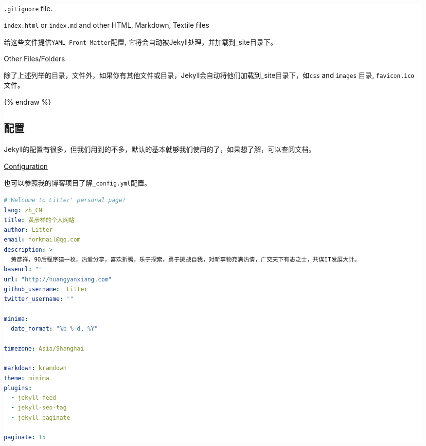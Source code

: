 <code>.gitignore</code> file.
</p>
</td>
</tr>
<tr>
<td>
<p><code>index.html</code> or <code>index.md</code> and other HTML,
Markdown, Textile files</p>
</td>
<td>
<p>
给这些文件提供<code>YAML Front Matter</code>配置, 它将会自动被Jekyll处理，并加载到_site目录下。
</p>
</td>
</tr>
<tr>
<td>
<p>Other Files/Folders</p>
</td>
<td>
<p>
除了上述列举的目录，文件外，如果你有其他文件或目录，Jekyll会自动将他们加载到_site目录下，如<code>css</code> and <code>images</code> 目录,
<code>favicon.ico</code> 文件。
</p>
</td>
</tr>
</tbody>
</table>

{% endraw %}

## 配置

Jekyll的配置有很多，但我们用到的不多，默认的基本就够我们使用的了，如果想了解，可以查阅文档。

[Configuration][configuration]

也可以参照我的博客项目了解`_config.yml`配置。

```yaml
# Welcome to Litter' personal page!
lang: zh_CN
title: 黄彦祥的个人网站
author: Litter
email: forkmail@qq.com
description: > 
  黄彦祥，90后程序猿一枚，热爱分享，喜欢折腾，乐于探索，勇于挑战自我，对新事物充满热情，广交天下有志之士，共谋IT发展大计。
baseurl: ""
url: "http://huangyanxiang.com"
github_username:  Litter
twitter_username: ""

minima:
  date_format: "%b %-d, %Y"

timezone: Asia/Shanghai

markdown: kramdown
theme: minima
plugins:
  - jekyll-feed
  - jekyll-seo-tag
  - jekyll-paginate

paginate: 15
```

[jekyll-docs]: http://jekyllrb.com/docs/home
[jekyll-gh]:   https://github.com/jekyll/jekyll
[minima]:	   https://github.com/jekyll/minima
[configuration]: https://jekyllrb.com/docs/configuration
[variables]:	http://jekyllrb.com/docs/variables